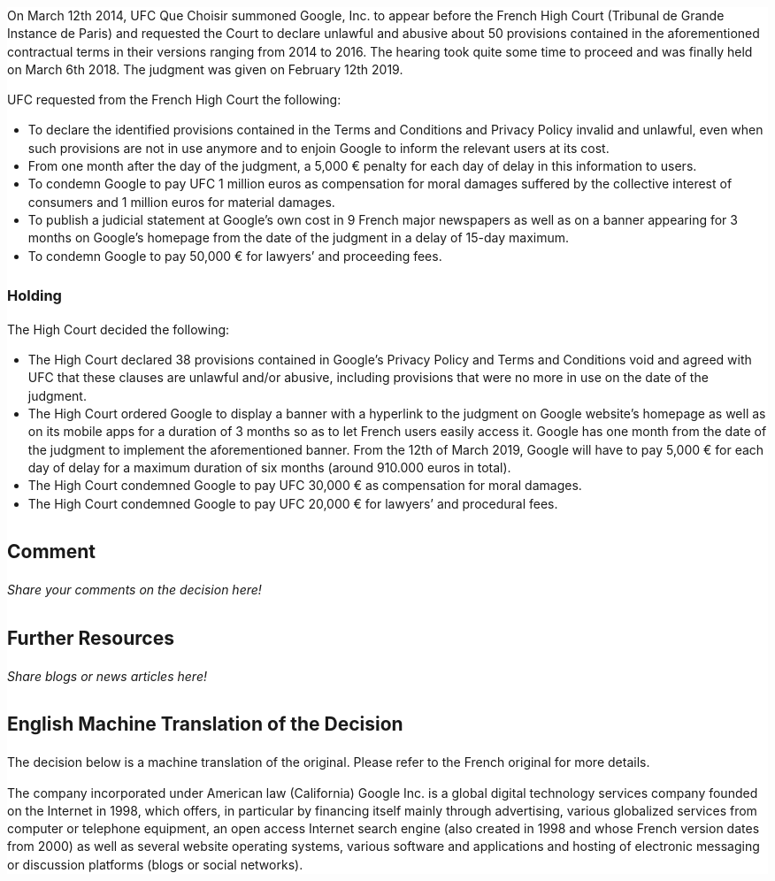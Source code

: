 On March 12th 2014, UFC Que Choisir summoned Google, Inc. to appear before the French High Court (Tribunal de Grande Instance de Paris) and requested the Court to declare unlawful and abusive about 50 provisions contained in the aforementioned contractual terms in their versions ranging from 2014 to 2016. The hearing took quite some time to proceed and was finally held on March 6th 2018. The judgment was given on February 12th 2019.

UFC requested from the French High Court the following:

*   To declare the identified provisions contained in the Terms and Conditions and Privacy Policy invalid and unlawful, even when such provisions are not in use anymore and to enjoin Google to inform the relevant users at its cost.
*   From one month after the day of the judgment, a 5,000 € penalty for each day of delay in this information to users.
*   To condemn Google to pay UFC 1 million euros as compensation for moral damages suffered by the collective interest of consumers and 1 million euros for material damages.
*   To publish a judicial statement at Google’s own cost in 9 French major newspapers as well as on a banner appearing for 3 months on Google’s homepage from the date of the judgment in a delay of 15-day maximum.
*   To condemn Google to pay 50,000 € for lawyers’ and proceeding fees.

### Holding

The High Court decided the following:

*   The High Court declared 38 provisions contained in Google’s Privacy Policy and Terms and Conditions void and agreed with UFC that these clauses are unlawful and/or abusive, including provisions that were no more in use on the date of the judgment.
*   The High Court ordered Google to display a banner with a hyperlink to the judgment on Google website’s homepage as well as on its mobile apps for a duration of 3 months so as to let French users easily access it. Google has one month from the date of the judgment to implement the aforementioned banner. From the 12th of March 2019, Google will have to pay 5,000 € for each day of delay for a maximum duration of six months (around 910.000 euros in total).
*   The High Court condemned Google to pay UFC 30,000 € as compensation for moral damages.
*   The High Court condemned Google to pay UFC 20,000 € for lawyers’ and procedural fees.

## Comment

_Share your comments on the decision here!_

## Further Resources

_Share blogs or news articles here!_

## English Machine Translation of the Decision

The decision below is a machine translation of the original. Please refer to the French original for more details.

The company incorporated under American law (California) Google Inc. is a global digital technology services company founded on the Internet in 1998, which offers, in particular by financing itself mainly through advertising, various globalized services from computer or telephone equipment, an open access Internet search engine (also created in 1998 and whose French version dates from 2000) as well as several website operating systems, various software and applications and hosting of electronic messaging or discussion platforms (blogs or social networks).
